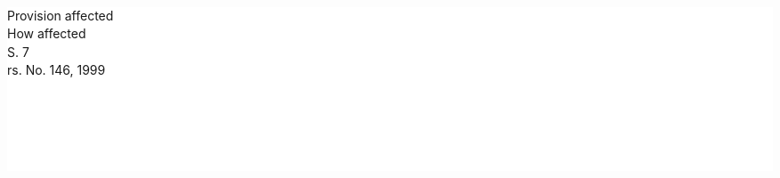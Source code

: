 <tr>
  <td>
    <div>Provision affected</div>
  </td>
  <td>
    <div>How affected</div>
  </td>
</tr>
<tr>
  <td>
    <div>S. 7</div>
  </td>
  <td>
    <div>rs. No. 146, 1999</div>
  </td>
</tr>
<tr>
  <td>
    <div></div>
  </td>
  <td>
    <div></div>
  </td>
</tr></table>

 

 

 
